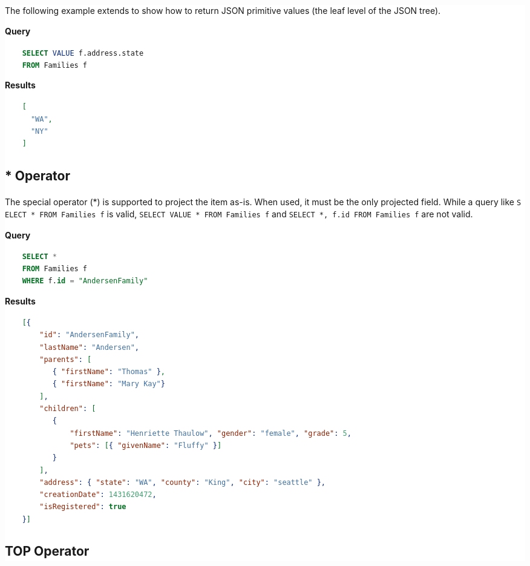 The following example extends to show how to return JSON primitive values (the leaf level of the JSON tree).

**Query**

```sql
    SELECT VALUE f.address.state
    FROM Families f
```

**Results**

```json
    [
      "WA",
      "NY"
    ]
```

## * Operator
The special operator (*) is supported to project the item as-is. When used, it must be the only projected field. While a query like `SELECT * FROM Families f` is valid, `SELECT VALUE * FROM Families f` and  `SELECT *, f.id FROM Families f` are not valid.

**Query**

```sql
    SELECT * 
    FROM Families f
    WHERE f.id = "AndersenFamily"
```

**Results**

```json
    [{
        "id": "AndersenFamily",
        "lastName": "Andersen",
        "parents": [
           { "firstName": "Thomas" },
           { "firstName": "Mary Kay"}
        ],
        "children": [
           {
               "firstName": "Henriette Thaulow", "gender": "female", "grade": 5,
               "pets": [{ "givenName": "Fluffy" }]
           }
        ],
        "address": { "state": "WA", "county": "King", "city": "seattle" },
        "creationDate": 1431620472,
        "isRegistered": true
    }]
```

## <a id="TopKeyword"></a>TOP Operator


[1]: ./media/how-to-sql-query/sql-query1.png
[introduction]: introduction.md
[consistency-levels]: consistency-levels.md